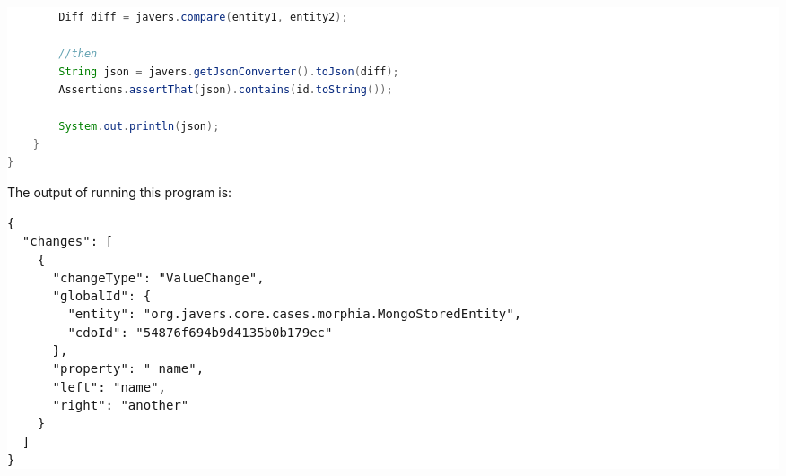 ```java
        Diff diff = javers.compare(entity1, entity2);

        //then
        String json = javers.getJsonConverter().toJson(diff);
        Assertions.assertThat(json).contains(id.toString());

        System.out.println(json);
    }
}
```

The output of running this program is:

<pre>
{
  "changes": [
    {
      "changeType": "ValueChange",
      "globalId": {
        "entity": "org.javers.core.cases.morphia.MongoStoredEntity",
        <span class='s2'>"cdoId": "54876f694b9d4135b0b179ec"</span>
      },
      "property": "_name",
      "left": "name",
      "right": "another"
    }
  ]
}
</pre>
